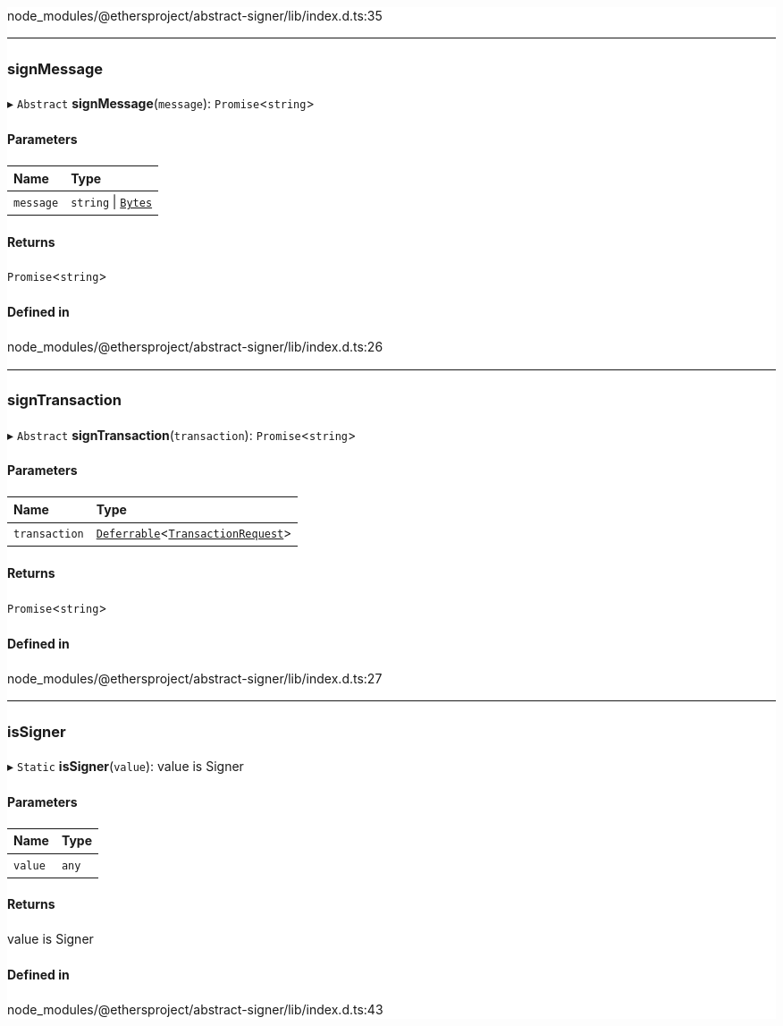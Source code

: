 node_modules/@ethersproject/abstract-signer/lib/index.d.ts:35

___

### signMessage

▸ `Abstract` **signMessage**(`message`): `Promise`<`string`\>

#### Parameters

| Name | Type |
| :------ | :------ |
| `message` | `string` \| [`Bytes`](../modules/verida_types._internal_.md#bytes) |

#### Returns

`Promise`<`string`\>

#### Defined in

node_modules/@ethersproject/abstract-signer/lib/index.d.ts:26

___

### signTransaction

▸ `Abstract` **signTransaction**(`transaction`): `Promise`<`string`\>

#### Parameters

| Name | Type |
| :------ | :------ |
| `transaction` | [`Deferrable`](../modules/verida_types._internal_.md#deferrable)<[`TransactionRequest`](../modules/verida_types._internal_.md#transactionrequest)\> |

#### Returns

`Promise`<`string`\>

#### Defined in

node_modules/@ethersproject/abstract-signer/lib/index.d.ts:27

___

### isSigner

▸ `Static` **isSigner**(`value`): value is Signer

#### Parameters

| Name | Type |
| :------ | :------ |
| `value` | `any` |

#### Returns

value is Signer

#### Defined in

node_modules/@ethersproject/abstract-signer/lib/index.d.ts:43
